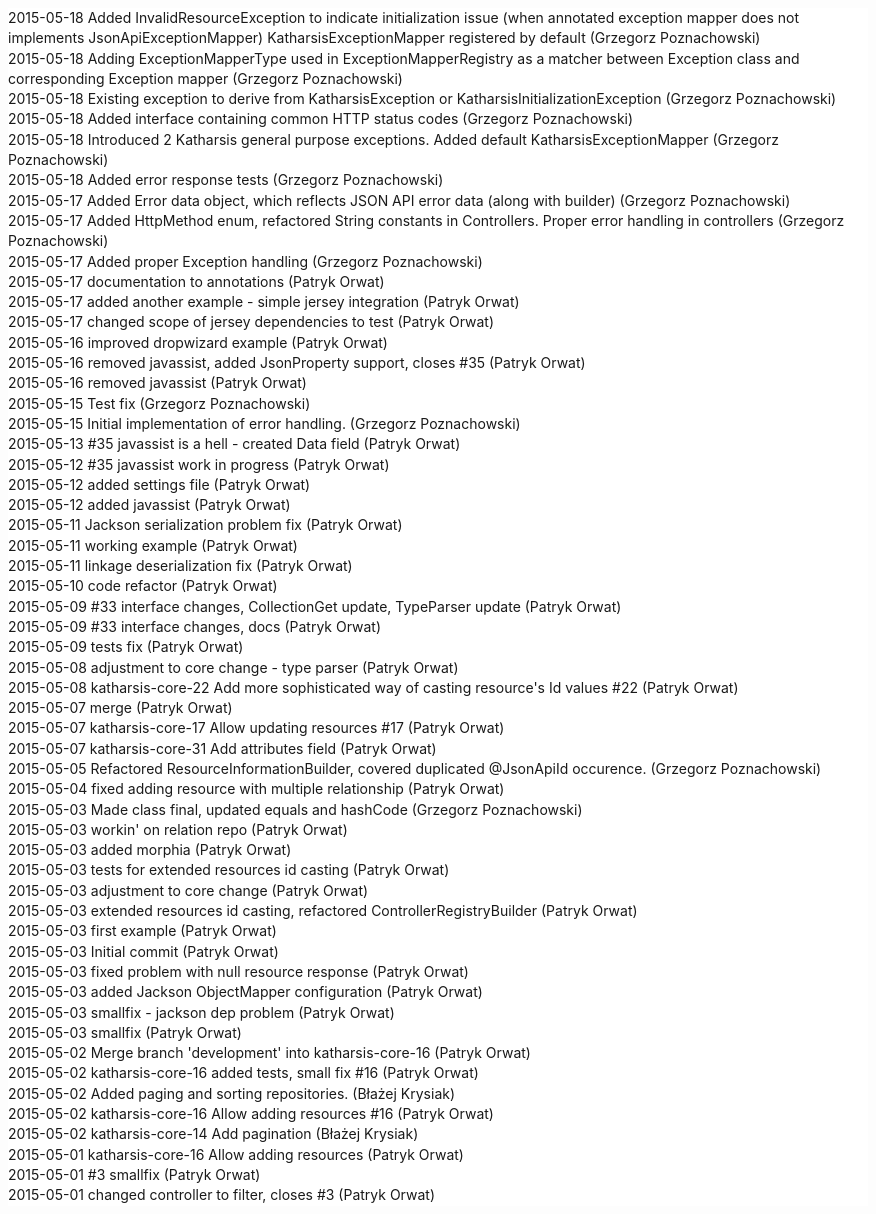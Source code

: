 2015-05-18    Added InvalidResourceException to indicate initialization issue (when annotated exception mapper does not implements JsonApiExceptionMapper) KatharsisExceptionMapper registered by default (Grzegorz Poznachowski)  
2015-05-18    Adding ExceptionMapperType used in ExceptionMapperRegistry as a matcher between Exception class and corresponding Exception mapper (Grzegorz Poznachowski)  
2015-05-18    Existing exception to derive from KatharsisException or KatharsisInitializationException (Grzegorz Poznachowski)  
2015-05-18    Added interface containing common HTTP status codes (Grzegorz Poznachowski)  
2015-05-18    Introduced 2 Katharsis general purpose exceptions. Added default KatharsisExceptionMapper (Grzegorz Poznachowski)  
2015-05-18    Added error response tests (Grzegorz Poznachowski)  
2015-05-17    Added Error data object, which reflects JSON API error data  (along with builder) (Grzegorz Poznachowski)  
2015-05-17    Added HttpMethod enum, refactored String constants in Controllers. Proper error handling in controllers (Grzegorz Poznachowski)  
2015-05-17    Added proper Exception handling (Grzegorz Poznachowski)  
2015-05-17    documentation to annotations (Patryk Orwat)  
2015-05-17    added another example - simple jersey integration (Patryk Orwat)  
2015-05-17    changed scope of jersey dependencies to test (Patryk Orwat)  
2015-05-16    improved dropwizard example (Patryk Orwat)  
2015-05-16     removed javassist, added JsonProperty support, closes #35 (Patryk Orwat)  
2015-05-16    removed javassist (Patryk Orwat)  
2015-05-15    Test fix (Grzegorz Poznachowski)  
2015-05-15    Initial implementation of error handling. (Grzegorz Poznachowski)  
2015-05-13    #35 javassist is a hell - created Data field (Patryk Orwat)  
2015-05-12    #35 javassist work in progress (Patryk Orwat)  
2015-05-12    added settings file (Patryk Orwat)  
2015-05-12    added javassist (Patryk Orwat)  
2015-05-11    Jackson serialization problem fix (Patryk Orwat)  
2015-05-11    working example (Patryk Orwat)  
2015-05-11    linkage deserialization fix (Patryk Orwat)  
2015-05-10    code refactor (Patryk Orwat)  
2015-05-09    #33 interface changes, CollectionGet update, TypeParser update (Patryk Orwat)  
2015-05-09    #33 interface changes, docs (Patryk Orwat)  
2015-05-09    tests fix (Patryk Orwat)  
2015-05-08    adjustment to core change - type parser (Patryk Orwat)  
2015-05-08    katharsis-core-22 Add more sophisticated way of casting resource's Id values #22 (Patryk Orwat)  
2015-05-07    merge (Patryk Orwat)  
2015-05-07    katharsis-core-17 Allow updating resources #17 (Patryk Orwat)  
2015-05-07    katharsis-core-31 Add attributes field (Patryk Orwat)  
2015-05-05    Refactored ResourceInformationBuilder, covered duplicated @JsonApiId occurence. (Grzegorz Poznachowski)  
2015-05-04    fixed adding resource with multiple relationship (Patryk Orwat)  
2015-05-03    Made class final, updated equals and hashCode (Grzegorz Poznachowski)  
2015-05-03    workin' on relation repo (Patryk Orwat)  
2015-05-03    added morphia (Patryk Orwat)  
2015-05-03    tests for extended resources id casting (Patryk Orwat)  
2015-05-03    adjustment to core change (Patryk Orwat)  
2015-05-03    extended resources id casting, refactored ControllerRegistryBuilder (Patryk Orwat)  
2015-05-03    first example (Patryk Orwat)  
2015-05-03    Initial commit (Patryk Orwat)  
2015-05-03    fixed problem with null resource response (Patryk Orwat)  
2015-05-03    added Jackson ObjectMapper configuration (Patryk Orwat)  
2015-05-03    smallfix - jackson dep problem (Patryk Orwat)  
2015-05-03    smallfix (Patryk Orwat)  
2015-05-02    Merge branch 'development' into katharsis-core-16 (Patryk Orwat)  
2015-05-02    katharsis-core-16 added tests, small fix #16 (Patryk Orwat)  
2015-05-02    Added paging and sorting repositories. (Błażej Krysiak)  
2015-05-02    katharsis-core-16 Allow adding resources #16 (Patryk Orwat)  
2015-05-02    katharsis-core-14 Add pagination (Błażej Krysiak)  
2015-05-01    katharsis-core-16 Allow adding resources (Patryk Orwat)  
2015-05-01    #3 smallfix (Patryk Orwat)  
2015-05-01    changed controller to filter, closes #3 (Patryk Orwat)  